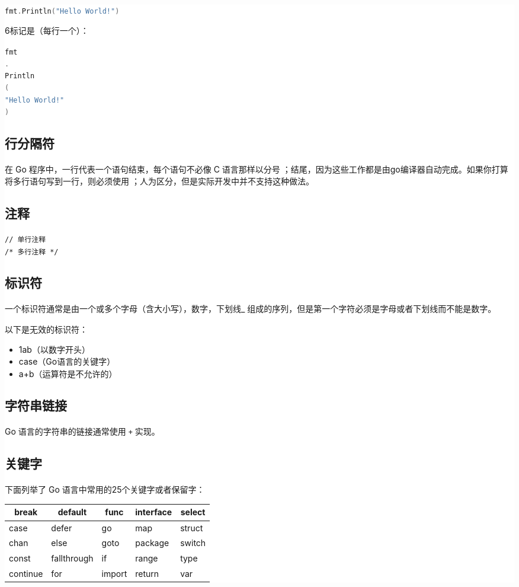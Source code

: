 ```go
fmt.Println("Hello World!")
```

6标记是（每行一个）：

```go
fmt
.
Println
(
"Hello World!"
)
```



## 行分隔符

在 Go 程序中，一行代表一个语句结束，每个语句不必像 C 语言那样以分号 ；结尾，因为这些工作都是由go编译器自动完成。如果你打算将多行语句写到一行，则必须使用 ；人为区分，但是实际开发中并不支持这种做法。



## 注释

```
// 单行注释
/* 多行注释 */
```



## 标识符

一个标识符通常是由一个或多个字母（含大小写），数字，下划线_ 组成的序列，但是第一个字符必须是字母或者下划线而不能是数字。



以下是无效的标识符：

- 1ab（以数字开头）
- case（Go语言的关键字）
- a+b（运算符是不允许的）



## 字符串链接

Go 语言的字符串的链接通常使用 `+` 实现。



## 关键字

下面列举了 Go 语言中常用的25个关键字或者保留字：

| break    | default     | func   | interface | select |
| -------- | ----------- | ------ | --------- | ------ |
| case     | defer       | go     | map       | struct |
| chan     | else        | goto   | package   | switch |
| const    | fallthrough | if     | range     | type   |
| continue | for         | import | return    | var    |
